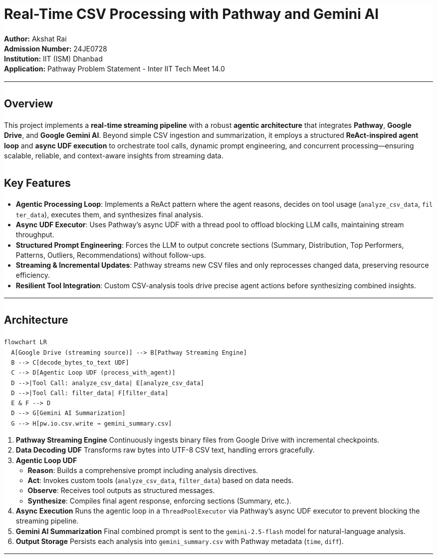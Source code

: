 # Real-Time CSV Processing with Pathway and Gemini AI

**Author:** Akshat Rai  
**Admission Number:** 24JE0728  
**Institution:** IIT (ISM) Dhanbad  
**Application:** Pathway Problem Statement - Inter IIT Tech Meet 14.0

---

## Overview

This project implements a **real-time streaming pipeline** with a robust **agentic architecture** that integrates **Pathway**, **Google Drive**, and **Google Gemini AI**. Beyond simple CSV ingestion and summarization, it employs a structured **ReAct-inspired agent loop** and **async UDF execution** to orchestrate tool calls, dynamic prompt engineering, and concurrent processing—ensuring scalable, reliable, and context-aware insights from streaming data.

## Key Features

- **Agentic Processing Loop**: Implements a ReAct pattern where the agent reasons, decides on tool usage (`analyze_csv_data`, `filter_data`), executes them, and synthesizes final analysis.
- **Async UDF Executor**: Uses Pathway’s async UDF with a thread pool to offload blocking LLM calls, maintaining stream throughput.
- **Structured Prompt Engineering**: Forces the LLM to output concrete sections (Summary, Distribution, Top Performers, Patterns, Outliers, Recommendations) without follow-ups.
- **Streaming \& Incremental Updates**: Pathway streams new CSV files and only reprocesses changed data, preserving resource efficiency.
- **Resilient Tool Integration**: Custom CSV-analysis tools drive precise agent actions before synthesizing combined insights.

---

## Architecture

```mermaid
flowchart LR
  A[Google Drive (streaming source)] --> B[Pathway Streaming Engine]
  B --> C[decode_bytes_to_text UDF] 
  C --> D[Agentic Loop UDF (process_with_agent)]
  D -->|Tool Call: analyze_csv_data| E[analyze_csv_data]
  D -->|Tool Call: filter_data| F[filter_data]
  E & F --> D
  D --> G[Gemini AI Summarization]
  G --> H[pw.io.csv.write → gemini_summary.csv]
```

1. **Pathway Streaming Engine**
Continuously ingests binary files from Google Drive with incremental checkpoints.
2. **Data Decoding UDF**
Transforms raw bytes into UTF-8 CSV text, handling errors gracefully.
3. **Agentic Loop UDF**
    - **Reason**: Builds a comprehensive prompt including analysis directives.
    - **Act**: Invokes custom tools (`analyze_csv_data`, `filter_data`) based on data needs.
    - **Observe**: Receives tool outputs as structured messages.
    - **Synthesize**: Compiles final agent response, enforcing sections (Summary, etc.).
4. **Async Execution**
Runs the agentic loop in a `ThreadPoolExecutor` via Pathway’s async UDF executor to prevent blocking the streaming pipeline.
5. **Gemini AI Summarization**
Final combined prompt is sent to the `gemini-2.5-flash` model for natural-language analysis.
6. **Output Storage**
Persists each analysis into `gemini_summary.csv` with Pathway metadata (`time`, `diff`).

---
